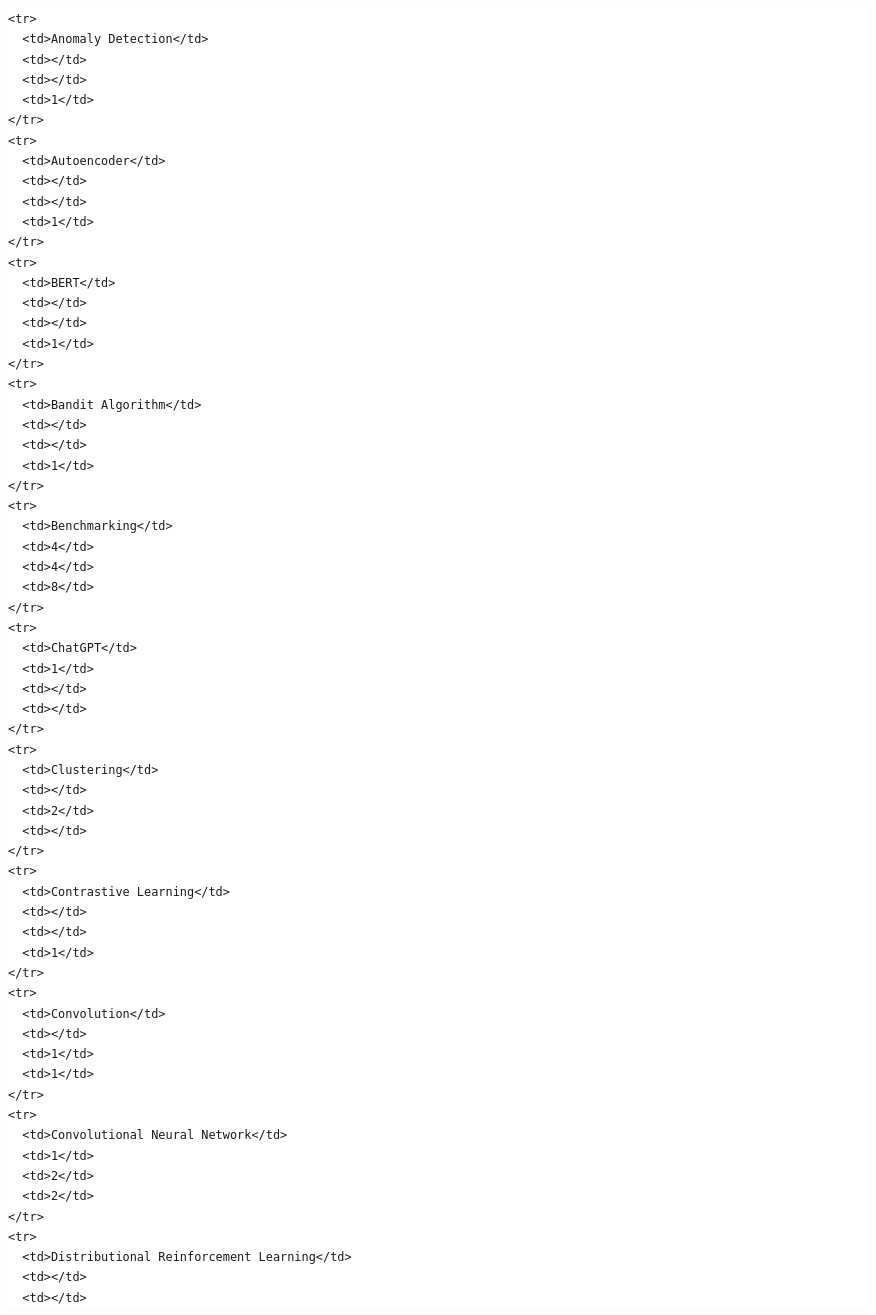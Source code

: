     <tr>
      <td>Anomaly Detection</td>
      <td></td>
      <td></td>
      <td>1</td>
    </tr>
    <tr>
      <td>Autoencoder</td>
      <td></td>
      <td></td>
      <td>1</td>
    </tr>
    <tr>
      <td>BERT</td>
      <td></td>
      <td></td>
      <td>1</td>
    </tr>
    <tr>
      <td>Bandit Algorithm</td>
      <td></td>
      <td></td>
      <td>1</td>
    </tr>
    <tr>
      <td>Benchmarking</td>
      <td>4</td>
      <td>4</td>
      <td>8</td>
    </tr>
    <tr>
      <td>ChatGPT</td>
      <td>1</td>
      <td></td>
      <td></td>
    </tr>
    <tr>
      <td>Clustering</td>
      <td></td>
      <td>2</td>
      <td></td>
    </tr>
    <tr>
      <td>Contrastive Learning</td>
      <td></td>
      <td></td>
      <td>1</td>
    </tr>
    <tr>
      <td>Convolution</td>
      <td></td>
      <td>1</td>
      <td>1</td>
    </tr>
    <tr>
      <td>Convolutional Neural Network</td>
      <td>1</td>
      <td>2</td>
      <td>2</td>
    </tr>
    <tr>
      <td>Distributional Reinforcement Learning</td>
      <td></td>
      <td></td>
